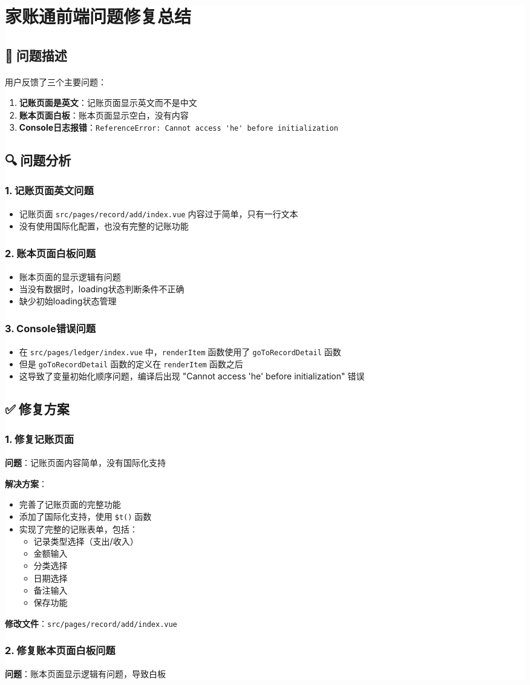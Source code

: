 # 家账通前端问题修复总结

## 🐛 问题描述

用户反馈了三个主要问题：

1. **记账页面是英文**：记账页面显示英文而不是中文
2. **账本页面白板**：账本页面显示空白，没有内容
3. **Console日志报错**：`ReferenceError: Cannot access 'he' before initialization`

## 🔍 问题分析

### 1. 记账页面英文问题
- 记账页面 `src/pages/record/add/index.vue` 内容过于简单，只有一行文本
- 没有使用国际化配置，也没有完整的记账功能

### 2. 账本页面白板问题
- 账本页面的显示逻辑有问题
- 当没有数据时，loading状态判断条件不正确
- 缺少初始loading状态管理

### 3. Console错误问题
- 在 `src/pages/ledger/index.vue` 中，`renderItem` 函数使用了 `goToRecordDetail` 函数
- 但是 `goToRecordDetail` 函数的定义在 `renderItem` 函数之后
- 这导致了变量初始化顺序问题，编译后出现 "Cannot access 'he' before initialization" 错误

## ✅ 修复方案

### 1. 修复记账页面

**问题**：记账页面内容简单，没有国际化支持

**解决方案**：
- 完善了记账页面的完整功能
- 添加了国际化支持，使用 `$t()` 函数
- 实现了完整的记账表单，包括：
  - 记录类型选择（支出/收入）
  - 金额输入
  - 分类选择
  - 日期选择
  - 备注输入
  - 保存功能

**修改文件**：`src/pages/record/add/index.vue`

### 2. 修复账本页面白板问题

**问题**：账本页面显示逻辑有问题，导致白板
